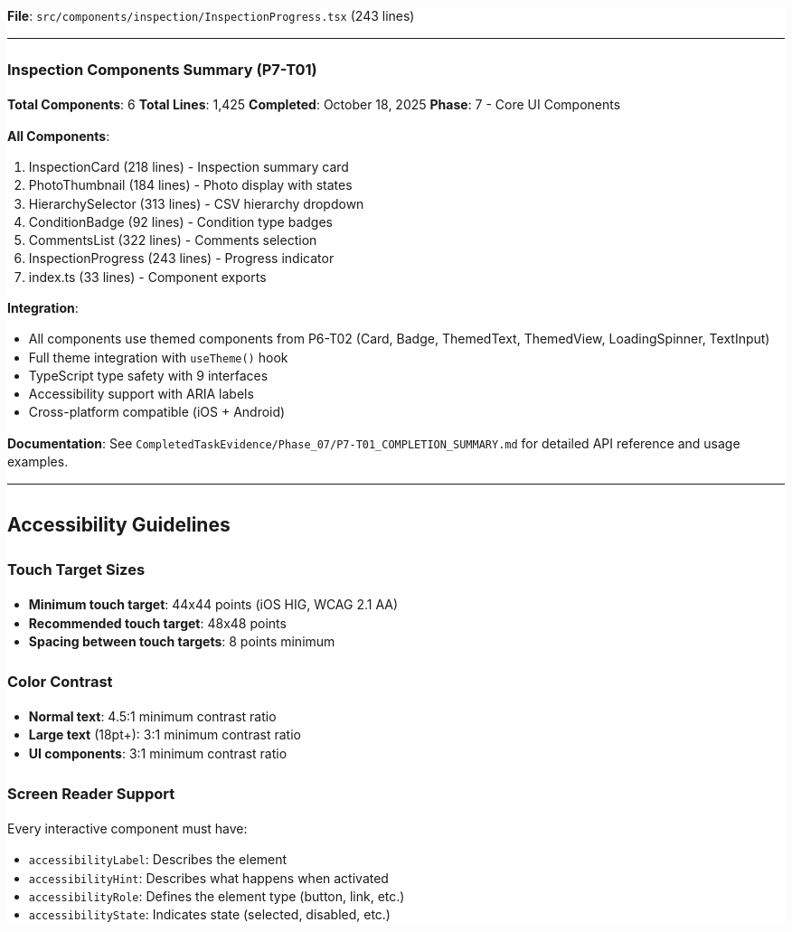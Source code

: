 **File**: `src/components/inspection/InspectionProgress.tsx` (243 lines)

---

### Inspection Components Summary (P7-T01)

**Total Components**: 6
**Total Lines**: 1,425
**Completed**: October 18, 2025
**Phase**: 7 - Core UI Components

**All Components**:

1. InspectionCard (218 lines) - Inspection summary card
2. PhotoThumbnail (184 lines) - Photo display with states
3. HierarchySelector (313 lines) - CSV hierarchy dropdown
4. ConditionBadge (92 lines) - Condition type badges
5. CommentsList (322 lines) - Comments selection
6. InspectionProgress (243 lines) - Progress indicator
7. index.ts (33 lines) - Component exports

**Integration**:

- All components use themed components from P6-T02 (Card, Badge, ThemedText, ThemedView, LoadingSpinner, TextInput)
- Full theme integration with `useTheme()` hook
- TypeScript type safety with 9 interfaces
- Accessibility support with ARIA labels
- Cross-platform compatible (iOS + Android)

**Documentation**: See `CompletedTaskEvidence/Phase_07/P7-T01_COMPLETION_SUMMARY.md` for detailed API reference and usage examples.

---

## Accessibility Guidelines

### Touch Target Sizes

- **Minimum touch target**: 44x44 points (iOS HIG, WCAG 2.1 AA)
- **Recommended touch target**: 48x48 points
- **Spacing between touch targets**: 8 points minimum

### Color Contrast

- **Normal text**: 4.5:1 minimum contrast ratio
- **Large text** (18pt+): 3:1 minimum contrast ratio
- **UI components**: 3:1 minimum contrast ratio

### Screen Reader Support

Every interactive component must have:

- `accessibilityLabel`: Describes the element
- `accessibilityHint`: Describes what happens when activated
- `accessibilityRole`: Defines the element type (button, link, etc.)
- `accessibilityState`: Indicates state (selected, disabled, etc.)
